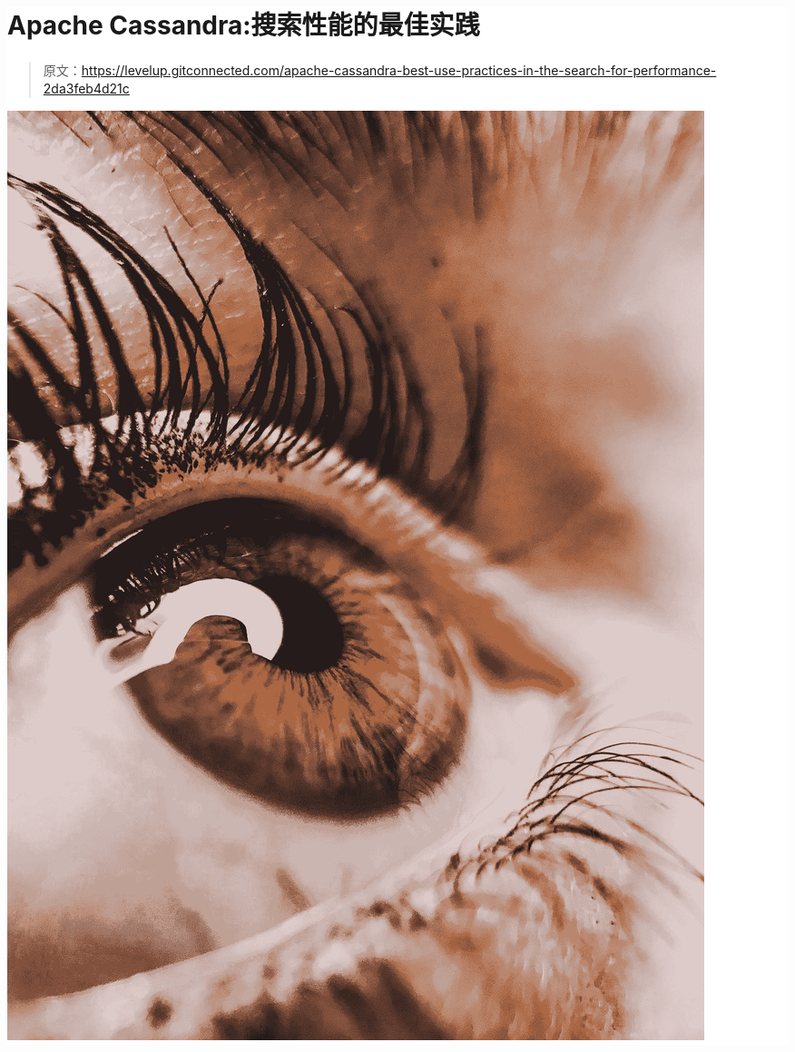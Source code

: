# Apache Cassandra:搜索性能的最佳实践

> 原文：<https://levelup.gitconnected.com/apache-cassandra-best-use-practices-in-the-search-for-performance-2da3feb4d21c>

![](img/eab9f7c14e3610b36c4f87dca11c7ab4.png)
